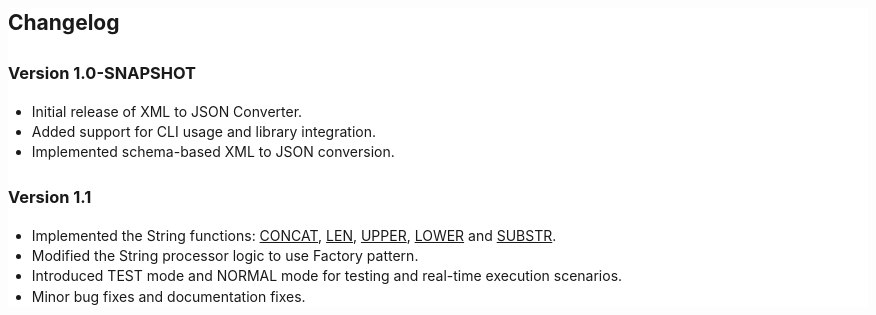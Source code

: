 ## Changelog

### Version 1.0-SNAPSHOT

- Initial release of XML to JSON Converter.
- Added support for CLI usage and library integration.
- Implemented schema-based XML to JSON conversion.

### Version 1.1

- Implemented the String functions: [CONCAT](#concat), [LEN](#len), [UPPER](#upper), [LOWER](#lower) and [SUBSTR](#substr).
- Modified the String processor logic to use Factory pattern.
- Introduced TEST mode and NORMAL mode for testing and real-time execution scenarios.
- Minor bug fixes and documentation fixes.
